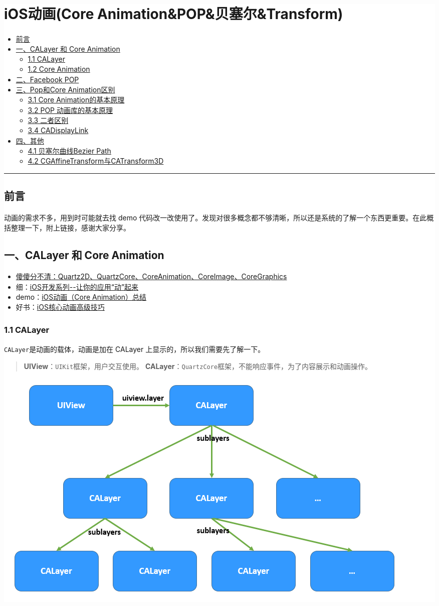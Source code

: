 # iOS动画(Core Animation&POP&贝塞尔&Transform)




  - [前言](#%E5%89%8D%E8%A8%80)
  - [一、CALayer 和 Core Animation](#%E4%B8%80calayer-%E5%92%8C-core-animation)
    - [1.1 CALayer](#11-calayer)
    - [1.2 Core Animation](#12-core-animation)
  - [二、Facebook POP](#%E4%BA%8Cfacebook-pop)
  - [三、Pop和Core Animation区别](#%E4%B8%89pop%E5%92%8Ccore-animation%E5%8C%BA%E5%88%AB)
    - [3.1 Core Animation的基本原理](#31-core-animation%E7%9A%84%E5%9F%BA%E6%9C%AC%E5%8E%9F%E7%90%86)
    - [3.2 POP 动画库的基本原理](#32-pop-%E5%8A%A8%E7%94%BB%E5%BA%93%E7%9A%84%E5%9F%BA%E6%9C%AC%E5%8E%9F%E7%90%86)
    - [3.3 二者区别](#33-%E4%BA%8C%E8%80%85%E5%8C%BA%E5%88%AB)
    - [3.4 CADisplayLink](#34-cadisplaylink)
  - [四、其他](#%E5%9B%9B%E5%85%B6%E4%BB%96)
    - [4.1 贝塞尔曲线Bezier Path](#41-%E8%B4%9D%E5%A1%9E%E5%B0%94%E6%9B%B2%E7%BA%BFbezier-path)
    - [4.2 CGAffineTransform与CATransform3D](#42-cgaffinetransform%E4%B8%8Ecatransform3d)



-------------

## 前言
动画的需求不多，用到时可能就去找 demo 代码改一改使用了。发现对很多概念都不够清晰，所以还是系统的了解一个东西更重要。在此概括整理一下，附上链接，感谢大家分享。

## 一、CALayer 和 Core Animation

- [傻傻分不清：Quartz2D、QuartzCore、CoreAnimation、CoreImage、CoreGraphics](https://www.jianshu.com/p/397690fd4555)
- 细：[iOS开发系列--让你的应用“动”起来](http://www.cnblogs.com/kenshincui/p/3972100.html)
- demo：[iOS动画（Core Animation）总结](https://www.jianshu.com/p/dfe084fadfc2)
- 好书：[iOS核心动画高级技巧](https://zsisme.gitbooks.io/ios-/content/index.html)
 
### 1.1 CALayer

`CALayer`是动画的载体，动画是加在 CALayer 上显示的，所以我们需要先了解一下。

>**UIView**：`UIKit`框架，用户交互使用。
**CALayer**：`QuartzCore`框架，不能响应事件，为了内容展示和动画操作。

![](https://github.com/LuckyCat7848/Blogs/blob/master/source/CALayer.png)